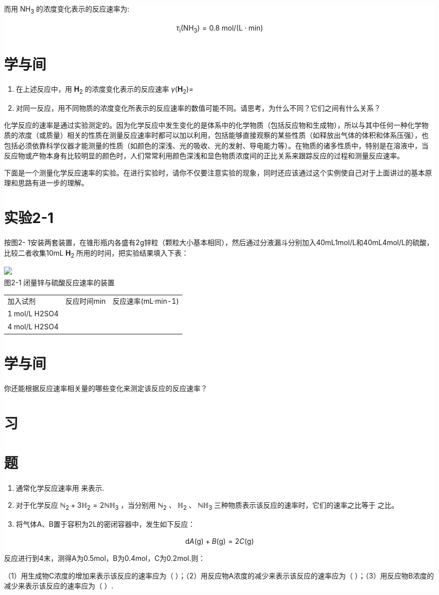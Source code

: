 而用  $\mathrm{NH}_{3}$  的浓度变化表示的反应速率为:

$$
\tau_{\mathrm{i}}(\mathrm{NH}_{3}) = 0.8 \mathrm{~mol} / (\mathrm{L} \cdot \mathrm{min})
$$

# 学与间

1. 在上述反应中，用  $\mathbf{H}_{2}$  的浓度变化表示的反应速率  $\gamma (\mathbf{H}_{2}) =$

2. 对同一反应，用不同物质的浓度变化所表示的反应速率的数值可能不同。请思考，为什么不同？它们之间有什么关系？

化学反应的速率是通过实验测定的。因为化学反应中发生变化的是体系中的化学物质（包括反应物和生成物），所以与其中任何一种化学物质的浓度（或质量）相关的性质在测量反应速率时都可以加以利用，包括能够直接观察的某些性质（如释放出气体的体积和体系压强），也包括必须依靠科学仪器才能测量的性质（如颜色的深浅、光的吸收、光的发射、导电能力等）。在物质的诸多性质中，特别是在溶液中，当反应物或产物本身有比较明显的颜色时，人们常常利用颜色深浅和显色物质浓度间的正比关系来跟踪反应的过程和测量反应速率。

下面是一个测量化学反应速率的实验。在进行实验时，请你不仅要注意实验的现象，同时还应该通过这个实例使自己对于上面讲过的基本原理和思路有进一步的理解。

# 实验2-1

按图2- 1安装两套装置，在锥形瓶内各盛有2g锌粒（颗粒大小基本相同），然后通过分液漏斗分别加入40mL1mol/L和40mL4mol/L的硫酸，比较二者收集10mL  $\mathbf{H}_{2}$  所用的时间，把实验结果填入下表：

![](https://cdn-mineru.openxlab.org.cn/extract/c6e27415-fd93-47f6-be2c-e5198814d3b3/6530bc1242147150ebe477a2d003ec5ecffe58cf219d777e0dd73db838b24355.jpg)  
图2-1 闭量锌与硫酸反应速率的装置

<table><tr><td>加入试剂</td><td>反应时间min</td><td>反应速率(mL·min-1)</td></tr><tr><td>1 mol/L H2SO4</td><td></td><td></td></tr><tr><td>4 mol/L H2SO4</td><td></td><td></td></tr></table>

# 学与间

你还能根据反应速率相关量的哪些变化来测定该反应的反应速率？

# 习

# 题

1. 通常化学反应速率用 来表示.

2. 对于化学反应  $\mathbb{N}_{2} + 3\mathbb{H}_{2} = 2\mathbb{N}\mathbb{H}_{3}$  ，当分别用  $\mathbb{N}_{2}$  、  $\mathbb{H}_{2}$  、  $\mathbb{N}\mathbb{H}_{3}$  三种物质表示该反应的速率时，它们的速率之比等于 之比。

3. 将气体A、B置于容积为2L的密闭容器中，发生如下反应：

$$
\mathrm{d}A(\mathrm{g}) + B(\mathrm{g}) = 2C(\mathrm{g})
$$

反应进行到4末，测得A为0.5mol，B为0.4mol，C为0.2mol.则：

（1）用生成物C浓度的增加来表示该反应的速率应为（ ）；（2）用反应物A浓度的减少来表示该反应的速率应为（ ）；（3）用反应物B浓度的减少来表示该反应的速率应为（ ）.
